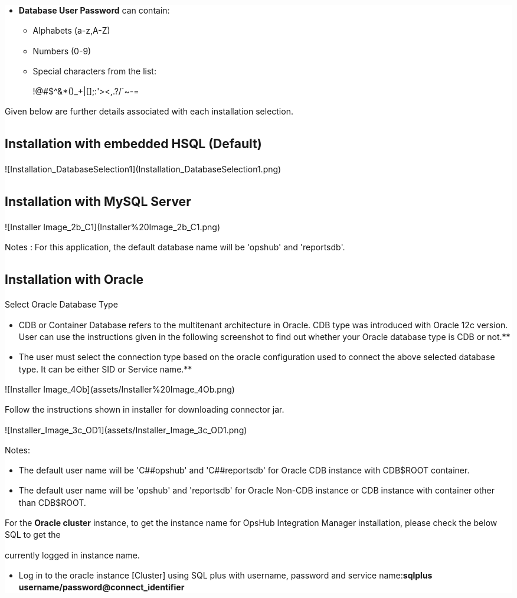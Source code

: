 


- **Database User Password** can contain:

  - Alphabets (a-z,A-Z)

  - Numbers (0-9)

  - Special characters from the list:

    !@#\$^&\*()\_+\|\[\];:'\>\<,.?/\`~-=


Given below are further details associated with each installation selection.

## Installation with embedded HSQL (Default)

\![Installation_DatabaseSelection1\](Installation_DatabaseSelection1.png)

## Installation with MySQL Server

\![Installer Image_2b_C1\](Installer%20Image_2b_C1.png)

Notes : For this application, the default database name will be 'opshub' and 'reportsdb'.


## Installation with Oracle

Select Oracle Database Type

- CDB or Container Database refers to the multitenant architecture in Oracle. CDB type was introduced with Oracle 12c version. User can use the instructions given in the following screenshot to find out whether your Oracle database type is CDB or not.**  

- The user must select the connection type based on the oracle configuration used to connect the above selected database type. It can be either SID or Service name.**  

\![Installer Image_4Ob\](assets/Installer%20Image_4Ob.png)

Follow the instructions shown in installer for downloading connector jar.

\![Installer_Image_3c_OD1\](assets/Installer_Image_3c_OD1.png)

Notes:

- The default user name will be 'C##opshub' and 'C##reportsdb' for Oracle CDB instance with CDB\$ROOT container.

- The default user name will be 'opshub' and 'reportsdb' for Oracle Non-CDB instance or CDB instance with container other than CDB\$ROOT.


For the **Oracle cluster** instance, to get the instance name for OpsHub Integration Manager installation, please check the below SQL to get the

currently logged in instance name.


- Log in to the oracle instance \[Cluster\] using SQL plus with username, password and service name:**sqlplus username/password@connect_identifier**
